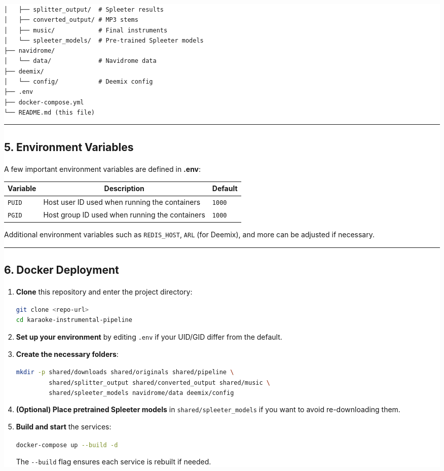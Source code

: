 ```
│   ├── splitter_output/  # Spleeter results
│   ├── converted_output/ # MP3 stems
│   ├── music/            # Final instruments
│   └── spleeter_models/  # Pre-trained Spleeter models
├── navidrome/
│   └── data/             # Navidrome data
├── deemix/
│   └── config/           # Deemix config
├── .env
├── docker-compose.yml
└── README.md (this file)
```

---

## 5. Environment Variables

A few important environment variables are defined in **.env**:

| Variable | Description                                     | Default |
|----------|-------------------------------------------------|---------|
| `PUID`   | Host user ID used when running the containers   | `1000`  |
| `PGID`   | Host group ID used when running the containers  | `1000`  |

Additional environment variables such as `REDIS_HOST`, `ARL` (for Deemix), and more can be adjusted if necessary.

---

## 6. Docker Deployment

1. **Clone** this repository and enter the project directory:
   ```bash
   git clone <repo-url>
   cd karaoke-instrumental-pipeline
   ```

2. **Set up your environment** by editing `.env` if your UID/GID differ from the default.

3. **Create the necessary folders**:
   ```bash
   mkdir -p shared/downloads shared/originals shared/pipeline \
            shared/splitter_output shared/converted_output shared/music \
            shared/spleeter_models navidrome/data deemix/config
   ```

4. **(Optional) Place pretrained Spleeter models** in `shared/spleeter_models` if you want to avoid re-downloading them.

5. **Build and start** the services:
   ```bash
   docker-compose up --build -d
   ```
   The `--build` flag ensures each service is rebuilt if needed.
